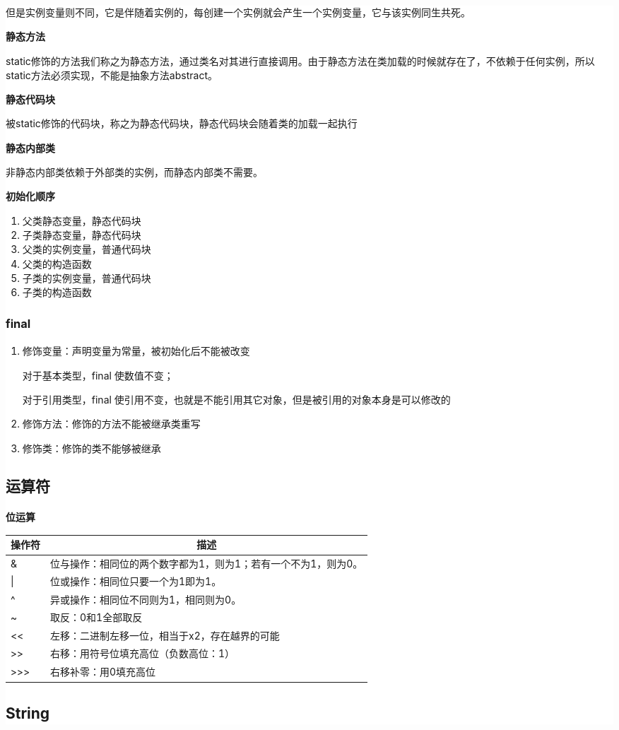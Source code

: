 但是实例变量则不同，它是伴随着实例的，每创建一个实例就会产生一个实例变量，它与该实例同生共死。

**静态方法**

static修饰的方法我们称之为静态方法，通过类名对其进行直接调用。由于静态方法在类加载的时候就存在了，不依赖于任何实例，所以static方法必须实现，不能是抽象方法abstract。

**静态代码块**

被static修饰的代码块，称之为静态代码块，静态代码块会随着类的加载一起执行

**静态内部类**

非静态内部类依赖于外部类的实例，而静态内部类不需要。

**初始化顺序**

1. 父类静态变量，静态代码块
2. 子类静态变量，静态代码块
3. 父类的实例变量，普通代码块
4. 父类的构造函数
5. 子类的实例变量，普通代码块
6. 子类的构造函数

### **final** 

1. 修饰变量：声明变量为常量，被初始化后不能被改变

   对于基本类型，final 使数值不变；

   对于引用类型，final 使引用不变，也就是不能引用其它对象，但是被引用的对象本身是可以修改的

2. 修饰方法：修饰的方法不能被继承类重写

3. 修饰类：修饰的类不能够被继承



## 运算符

**位运算**

| 操作符 | 描述                                                         |
| :----- | ------------------------------------------------------------ |
| &      | 位与操作：相同位的两个数字都为1，则为1；若有一个不为1，则为0。 |
| \|     | 位或操作：相同位只要一个为1即为1。                           |
| ^      | 异或操作：相同位不同则为1，相同则为0。                       |
| ~      | 取反：0和1全部取反                                           |
| <<     | 左移：二进制左移一位，相当于x2，存在越界的可能               |
| >>     | 右移：用符号位填充高位（负数高位：1）                        |
| >>>    | 右移补零：用0填充高位                                        |

## String
